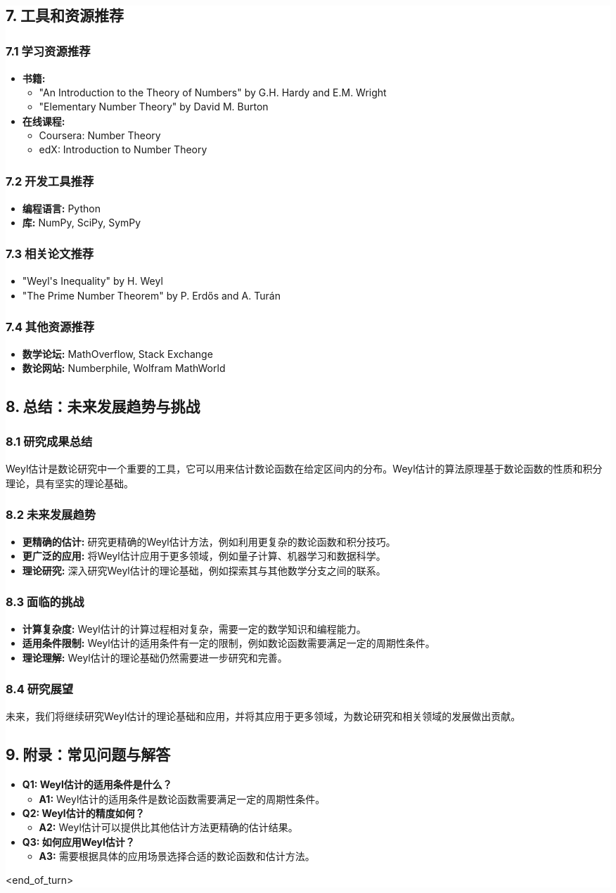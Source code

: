 ## 7. 工具和资源推荐
### 7.1  学习资源推荐
* **书籍:**
    * "An Introduction to the Theory of Numbers" by G.H. Hardy and E.M. Wright
    * "Elementary Number Theory" by David M. Burton
* **在线课程:**
    * Coursera: Number Theory
    * edX: Introduction to Number Theory

### 7.2  开发工具推荐
* **编程语言:** Python
* **库:** NumPy, SciPy, SymPy

### 7.3  相关论文推荐
* "Weyl's Inequality" by H. Weyl
* "The Prime Number Theorem" by P. Erdős and A. Turán

### 7.4  其他资源推荐
* **数学论坛:** MathOverflow, Stack Exchange
* **数论网站:** Numberphile, Wolfram MathWorld

## 8. 总结：未来发展趋势与挑战
### 8.1  研究成果总结
Weyl估计是数论研究中一个重要的工具，它可以用来估计数论函数在给定区间内的分布。Weyl估计的算法原理基于数论函数的性质和积分理论，具有坚实的理论基础。

### 8.2  未来发展趋势
* **更精确的估计:** 研究更精确的Weyl估计方法，例如利用更复杂的数论函数和积分技巧。
* **更广泛的应用:** 将Weyl估计应用于更多领域，例如量子计算、机器学习和数据科学。
* **理论研究:** 深入研究Weyl估计的理论基础，例如探索其与其他数学分支之间的联系。

### 8.3  面临的挑战
* **计算复杂度:** Weyl估计的计算过程相对复杂，需要一定的数学知识和编程能力。
* **适用条件限制:** Weyl估计的适用条件有一定的限制，例如数论函数需要满足一定的周期性条件。
* **理论理解:** Weyl估计的理论基础仍然需要进一步研究和完善。

### 8.4  研究展望
未来，我们将继续研究Weyl估计的理论基础和应用，并将其应用于更多领域，为数论研究和相关领域的发展做出贡献。

## 9. 附录：常见问题与解答
* **Q1: Weyl估计的适用条件是什么？**
    * **A1:** Weyl估计的适用条件是数论函数需要满足一定的周期性条件。
* **Q2: Weyl估计的精度如何？**
    * **A2:** Weyl估计可以提供比其他估计方法更精确的估计结果。
* **Q3: 如何应用Weyl估计？**
    * **A3:** 需要根据具体的应用场景选择合适的数论函数和估计方法。



<end_of_turn>